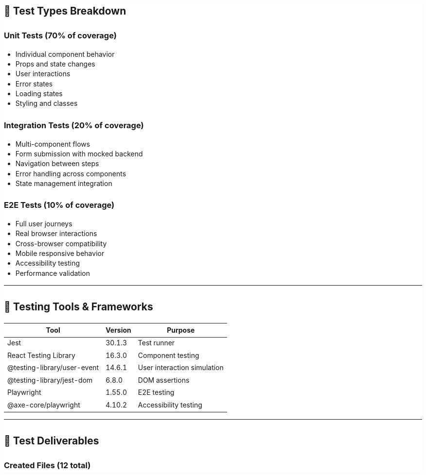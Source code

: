 
## 🧪 Test Types Breakdown

### Unit Tests (70% of coverage)
- Individual component behavior
- Props and state changes
- User interactions
- Error states
- Loading states
- Styling and classes

### Integration Tests (20% of coverage)
- Multi-component flows
- Form submission with mocked backend
- Navigation between steps
- Error handling across components
- State management integration

### E2E Tests (10% of coverage)
- Full user journeys
- Real browser interactions
- Cross-browser compatibility
- Mobile responsive behavior
- Accessibility testing
- Performance validation

---

## 🔧 Testing Tools & Frameworks

| Tool | Version | Purpose |
|------|---------|---------|
| Jest | 30.1.3 | Test runner |
| React Testing Library | 16.3.0 | Component testing |
| @testing-library/user-event | 14.6.1 | User interaction simulation |
| @testing-library/jest-dom | 6.8.0 | DOM assertions |
| Playwright | 1.55.0 | E2E testing |
| @axe-core/playwright | 4.10.2 | Accessibility testing |

---

## 📝 Test Deliverables

### Created Files (12 total)
